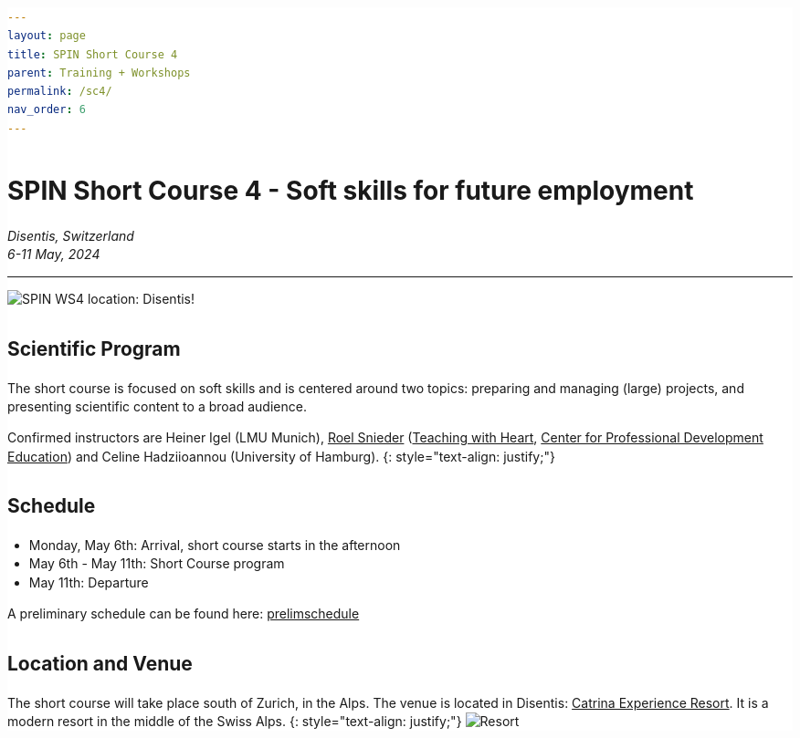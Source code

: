 ```yaml
---
layout: page
title: SPIN Short Course 4
parent: Training + Workshops
permalink: /sc4/
nav_order: 6
---
```




# SPIN Short Course 4 - Soft skills for future employment 
_Disentis, Switzerland_  
_6-11 May, 2024_  

---

<img src="/assets/images/ws4/disentis_banner.png" alt="SPIN WS4 location: Disentis!" width="100%"/>

## Scientific Program

The short course is focused on soft skills and is centered around two topics: preparing and managing (large) projects, and presenting scientific content to a broad audience.

Confirmed instructors are Heiner Igel (LMU Munich), <a href="http://www.mines.edu/~rsnieder">Roel Snieder</a> (<a href="https://twh.mines.edu/">Teaching with Heart</a>, <a href="https://www.mines.edu/cpe/">Center for Professional Development Education</a>) and Celine Hadziioannou (University of Hamburg).
{: style="text-align: justify;"}

## Schedule 

- Monday, May 6th: Arrival, short course starts in the afternoon 
- May 6th - May 11th: Short Course program
- May 11th: Departure

A preliminary schedule can be found here:
<a href="https://docs.google.com/document/d/e/2PACX-1vTGImzhRJ3PvaokkI6jD8pQC4oxZRICynwoJMW7A48cUWBAsdN_tDldXvRaqkflTV7id75X4gDhYZvY/pub">prelimschedule</a>

## Location and Venue
The short course will take place south of Zurich, in the Alps. The venue is located in Disentis: <a href="https://www.catrina-experience.com/">Catrina Experience Resort</a>. It is a modern resort in the middle of the Swiss Alps.
{: style="text-align: justify;"}
<img src="/assets/images/ws4/CatrinaResort.jpg" alt="Resort" width="100%"/>

<iframe width='100%' height='400px' src="https://api.mapbox.com/styles/v1/hadzii/clozt20es002a01qtcsozf6pq.html?title=false&access_token=pk.eyJ1IjoiaGFkemlpIiwiYSI6ImNrdmF0cW92dTNibnQyb2xwM2c2Mzd6czgifQ.oLTcVRE0U4q1GuobdEevIQ&zoomwheel=false#3.9/45.13/14.11" title="SPIN-WS4" style="border:none;"></iframe>

